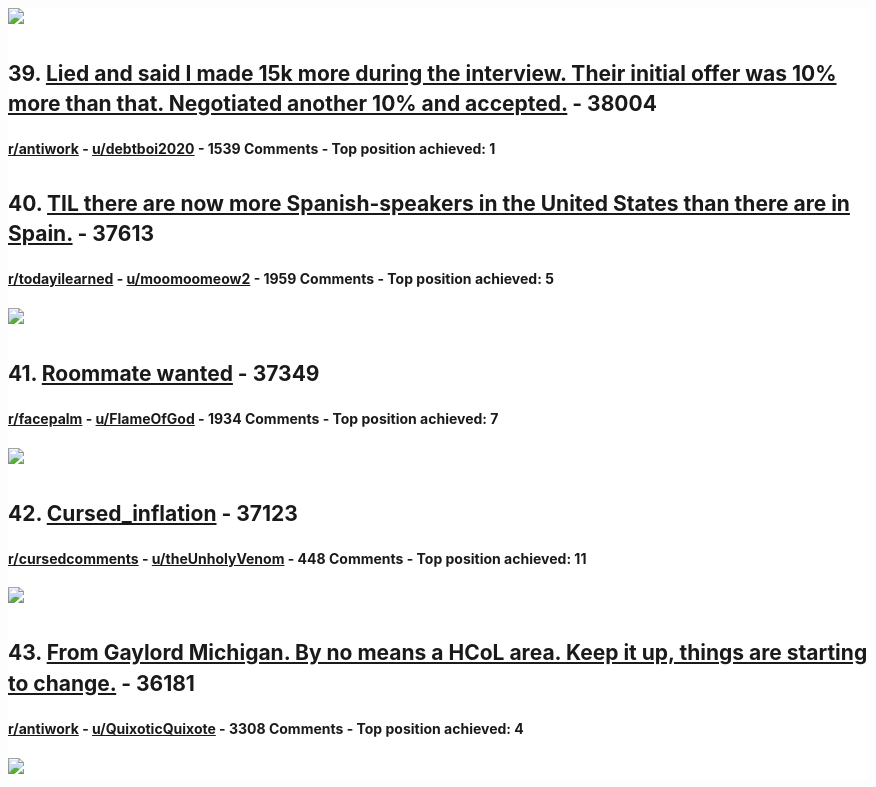 <a href="https://www.cityam.com/metas-threat-to-close-down-facebook-and-instagram-in-europe-backfires-as-eu-leaders-embrace-shutdown-life-would-be-very-good-without/"><img src="https://b.thumbs.redditmedia.com/QTx6gozS-_aWIKuCHcSm1dkI7GQzzX_pczO3iow8crE.jpg"></img></a>

## 39. [Lied and said I made 15k more during the interview. Their initial offer was 10% more than that. Negotiated another 10% and accepted.](http://reddit.com/r/antiwork/comments/snb0e1/lied_and_said_i_made_15k_more_during_the/) - 38004
#### [r/antiwork](http://reddit.com/r/antiwork) - [u/debtboi2020](http://reddit.com/u/debtboi2020) - 1539 Comments - Top position achieved: 1

## 40. [TIL there are now more Spanish-speakers in the United States than there are in Spain.](http://reddit.com/r/todayilearned/comments/sntczx/til_there_are_now_more_spanishspeakers_in_the/) - 37613
#### [r/todayilearned](http://reddit.com/r/todayilearned) - [u/moomoomeow2](http://reddit.com/u/moomoomeow2) - 1959 Comments - Top position achieved: 5

<a href="https://www.theguardian.com/us-news/2015/jun/29/us-second-biggest-spanish-speaking-country"><img src="https://b.thumbs.redditmedia.com/7YmmzMBVj-nGLZx0saJNKr1bXITDfWse_3oS_gGqg1g.jpg"></img></a>

## 41. [Roommate wanted](http://reddit.com/r/facepalm/comments/snqsl4/roommate_wanted/) - 37349
#### [r/facepalm](http://reddit.com/r/facepalm) - [u/FlameOfGod](http://reddit.com/u/FlameOfGod) - 1934 Comments - Top position achieved: 7

<a href="https://i.redd.it/6n2iz7jjhng81.jpg"><img src="https://b.thumbs.redditmedia.com/WBV_vhpnEQOR7wIxTL_C4XnAWja6vkxlJjzynmiwE8M.jpg"></img></a>

## 42. [Cursed_inflation](http://reddit.com/r/cursedcomments/comments/snlwlo/cursed_inflation/) - 37123
#### [r/cursedcomments](http://reddit.com/r/cursedcomments) - [u/theUnholyVenom](http://reddit.com/u/theUnholyVenom) - 448 Comments - Top position achieved: 11

<a href="https://i.redd.it/6h7wz7a6gmg81.jpg"><img src="https://b.thumbs.redditmedia.com/qGoPF8kbNsQ5_74QDsHZXSNUeewEBZi8OdwVrz5C9po.jpg"></img></a>

## 43. [From Gaylord Michigan. By no means a HCoL area. Keep it up, things are starting to change.](http://reddit.com/r/antiwork/comments/snjl6m/from_gaylord_michigan_by_no_means_a_hcol_area/) - 36181
#### [r/antiwork](http://reddit.com/r/antiwork) - [u/QuixoticQuixote](http://reddit.com/u/QuixoticQuixote) - 3308 Comments - Top position achieved: 4

<a href="https://i.redd.it/wec26bz2xlg81.jpg"><img src="https://a.thumbs.redditmedia.com/T1EudnUGhJ4sgcWfYDKYzX_bSkuvi2P_tAHHKTkqf08.jpg"></img></a>
